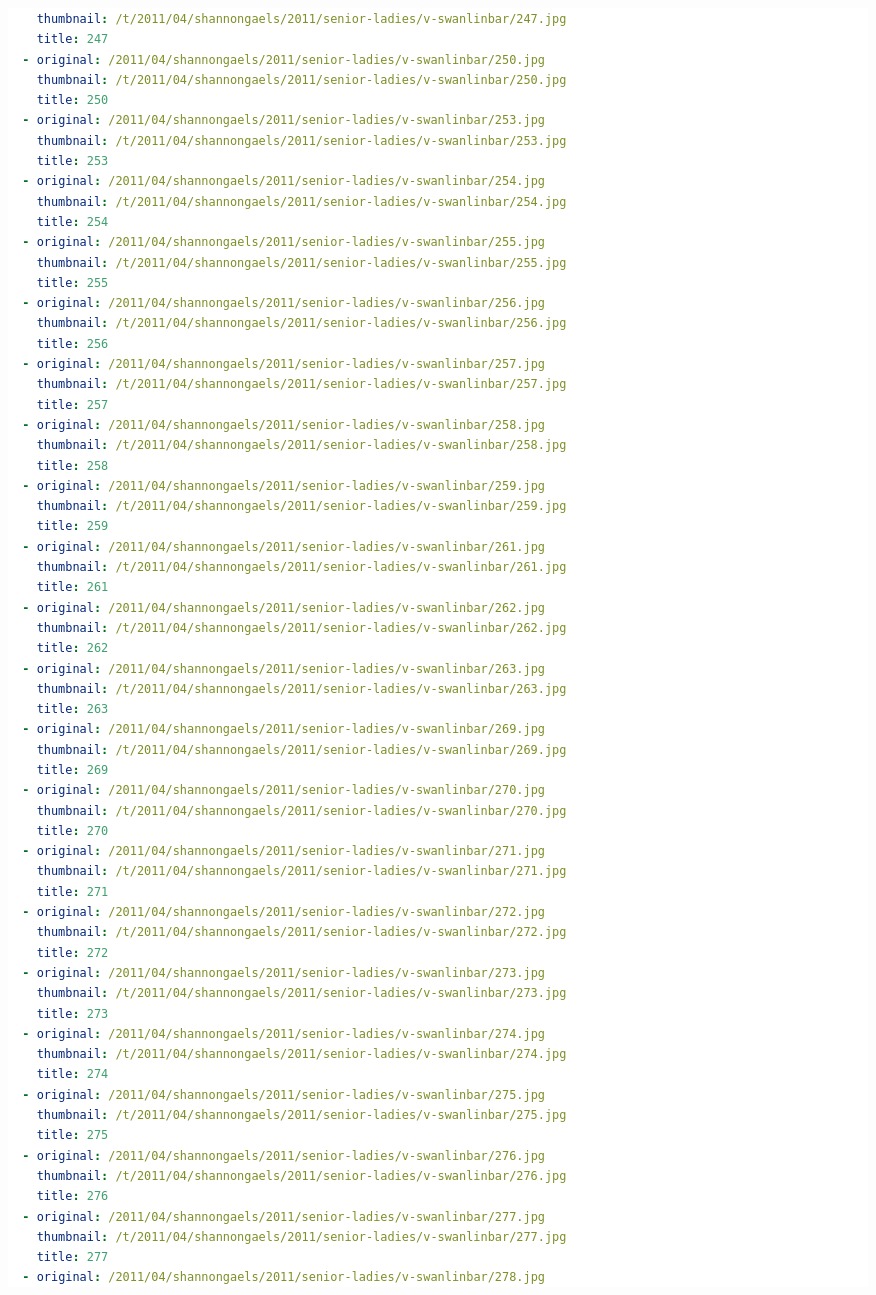 ```yaml
    thumbnail: /t/2011/04/shannongaels/2011/senior-ladies/v-swanlinbar/247.jpg
    title: 247
  - original: /2011/04/shannongaels/2011/senior-ladies/v-swanlinbar/250.jpg
    thumbnail: /t/2011/04/shannongaels/2011/senior-ladies/v-swanlinbar/250.jpg
    title: 250
  - original: /2011/04/shannongaels/2011/senior-ladies/v-swanlinbar/253.jpg
    thumbnail: /t/2011/04/shannongaels/2011/senior-ladies/v-swanlinbar/253.jpg
    title: 253
  - original: /2011/04/shannongaels/2011/senior-ladies/v-swanlinbar/254.jpg
    thumbnail: /t/2011/04/shannongaels/2011/senior-ladies/v-swanlinbar/254.jpg
    title: 254
  - original: /2011/04/shannongaels/2011/senior-ladies/v-swanlinbar/255.jpg
    thumbnail: /t/2011/04/shannongaels/2011/senior-ladies/v-swanlinbar/255.jpg
    title: 255
  - original: /2011/04/shannongaels/2011/senior-ladies/v-swanlinbar/256.jpg
    thumbnail: /t/2011/04/shannongaels/2011/senior-ladies/v-swanlinbar/256.jpg
    title: 256
  - original: /2011/04/shannongaels/2011/senior-ladies/v-swanlinbar/257.jpg
    thumbnail: /t/2011/04/shannongaels/2011/senior-ladies/v-swanlinbar/257.jpg
    title: 257
  - original: /2011/04/shannongaels/2011/senior-ladies/v-swanlinbar/258.jpg
    thumbnail: /t/2011/04/shannongaels/2011/senior-ladies/v-swanlinbar/258.jpg
    title: 258
  - original: /2011/04/shannongaels/2011/senior-ladies/v-swanlinbar/259.jpg
    thumbnail: /t/2011/04/shannongaels/2011/senior-ladies/v-swanlinbar/259.jpg
    title: 259
  - original: /2011/04/shannongaels/2011/senior-ladies/v-swanlinbar/261.jpg
    thumbnail: /t/2011/04/shannongaels/2011/senior-ladies/v-swanlinbar/261.jpg
    title: 261
  - original: /2011/04/shannongaels/2011/senior-ladies/v-swanlinbar/262.jpg
    thumbnail: /t/2011/04/shannongaels/2011/senior-ladies/v-swanlinbar/262.jpg
    title: 262
  - original: /2011/04/shannongaels/2011/senior-ladies/v-swanlinbar/263.jpg
    thumbnail: /t/2011/04/shannongaels/2011/senior-ladies/v-swanlinbar/263.jpg
    title: 263
  - original: /2011/04/shannongaels/2011/senior-ladies/v-swanlinbar/269.jpg
    thumbnail: /t/2011/04/shannongaels/2011/senior-ladies/v-swanlinbar/269.jpg
    title: 269
  - original: /2011/04/shannongaels/2011/senior-ladies/v-swanlinbar/270.jpg
    thumbnail: /t/2011/04/shannongaels/2011/senior-ladies/v-swanlinbar/270.jpg
    title: 270
  - original: /2011/04/shannongaels/2011/senior-ladies/v-swanlinbar/271.jpg
    thumbnail: /t/2011/04/shannongaels/2011/senior-ladies/v-swanlinbar/271.jpg
    title: 271
  - original: /2011/04/shannongaels/2011/senior-ladies/v-swanlinbar/272.jpg
    thumbnail: /t/2011/04/shannongaels/2011/senior-ladies/v-swanlinbar/272.jpg
    title: 272
  - original: /2011/04/shannongaels/2011/senior-ladies/v-swanlinbar/273.jpg
    thumbnail: /t/2011/04/shannongaels/2011/senior-ladies/v-swanlinbar/273.jpg
    title: 273
  - original: /2011/04/shannongaels/2011/senior-ladies/v-swanlinbar/274.jpg
    thumbnail: /t/2011/04/shannongaels/2011/senior-ladies/v-swanlinbar/274.jpg
    title: 274
  - original: /2011/04/shannongaels/2011/senior-ladies/v-swanlinbar/275.jpg
    thumbnail: /t/2011/04/shannongaels/2011/senior-ladies/v-swanlinbar/275.jpg
    title: 275
  - original: /2011/04/shannongaels/2011/senior-ladies/v-swanlinbar/276.jpg
    thumbnail: /t/2011/04/shannongaels/2011/senior-ladies/v-swanlinbar/276.jpg
    title: 276
  - original: /2011/04/shannongaels/2011/senior-ladies/v-swanlinbar/277.jpg
    thumbnail: /t/2011/04/shannongaels/2011/senior-ladies/v-swanlinbar/277.jpg
    title: 277
  - original: /2011/04/shannongaels/2011/senior-ladies/v-swanlinbar/278.jpg
```